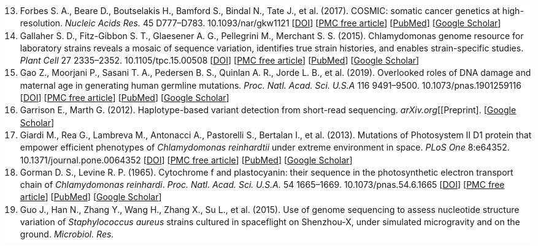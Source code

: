 13. Forbes S. A., Beare D., Boutselakis H., Bamford S., Bindal N., Tate J., et al. (2017). COSMIC: somatic cancer genetics at high-resolution.
    *Nucleic Acids Res.*
    45
    D777–D783. 10.1093/nar/gkw1121
     [[DOI](https://doi.org/10.1093/nar/gkw1121)] [[PMC free article](/articles/PMC5210583/)] [[PubMed](https://pubmed.ncbi.nlm.nih.gov/27899578/)] [[Google Scholar](https://scholar.google.com/scholar_lookup?journal=Nucleic%20Acids%20Res.&title=COSMIC:%20somatic%20cancer%20genetics%20at%20high-resolution.&author=S.%20A.%20Forbes&author=D.%20Beare&author=H.%20Boutselakis&author=S.%20Bamford&author=N.%20Bindal&volume=45&publication_year=2017&pages=D777-D783&pmid=27899578&doi=10.1093/nar/gkw1121&)]
14. Gallaher S. D., Fitz-Gibbon S. T., Glaesener A. G., Pellegrini M., Merchant S. S. (2015). Chlamydomonas genome resource for laboratory strains reveals a mosaic of sequence variation, identifies true strain histories, and enables strain-specific studies.
    *Plant Cell*
    27
    2335–2352. 10.1105/tpc.15.00508
     [[DOI](https://doi.org/10.1105/tpc.15.00508)] [[PMC free article](/articles/PMC4815092/)] [[PubMed](https://pubmed.ncbi.nlm.nih.gov/26307380/)] [[Google Scholar](https://scholar.google.com/scholar_lookup?journal=Plant%20Cell&title=Chlamydomonas%20genome%20resource%20for%20laboratory%20strains%20reveals%20a%20mosaic%20of%20sequence%20variation,%20identifies%20true%20strain%20histories,%20and%20enables%20strain-specific%20studies.&author=S.%20D.%20Gallaher&author=S.%20T.%20Fitz-Gibbon&author=A.%20G.%20Glaesener&author=M.%20Pellegrini&author=S.%20S.%20Merchant&volume=27&publication_year=2015&pages=2335-2352&pmid=26307380&doi=10.1105/tpc.15.00508&)]
15. Gao Z., Moorjani P., Sasani T. A., Pedersen B. S., Quinlan A. R., Jorde L. B., et al. (2019). Overlooked roles of DNA damage and maternal age in generating human germline mutations.
    *Proc. Natl. Acad. Sci. U.S.A*
    116
    9491–9500. 10.1073/pnas.1901259116
     [[DOI](https://doi.org/10.1073/pnas.1901259116)] [[PMC free article](/articles/PMC6511033/)] [[PubMed](https://pubmed.ncbi.nlm.nih.gov/31019089/)] [[Google Scholar](https://scholar.google.com/scholar_lookup?journal=Proc.%20Natl.%20Acad.%20Sci.%20U.S.A&title=Overlooked%20roles%20of%20DNA%20damage%20and%20maternal%20age%20in%20generating%20human%20germline%20mutations.&author=Z.%20Gao&author=P.%20Moorjani&author=T.%20A.%20Sasani&author=B.%20S.%20Pedersen&author=A.%20R.%20Quinlan&volume=116&publication_year=2019&pages=9491-9500&pmid=31019089&doi=10.1073/pnas.1901259116&)]
16. Garrison E., Marth G. (2012). Haplotype-based variant detection from short-read sequencing.
    *arXiv.org*[[Preprint]. [[Google Scholar](https://scholar.google.com/scholar_lookup?journal=arXiv.org%5B%5BPreprint%5D&title=Haplotype-based%20variant%20detection%20from%20short-read%20sequencing.&author=E.%20Garrison&author=G.%20Marth&publication_year=2012&)]
17. Giardi M., Rea G., Lambreva M., Antonacci A., Pastorelli S., Bertalan I., et al. (2013). Mutations of Photosystem II D1 protein that empower efficient phenotypes of *Chlamydomonas reinhardtii* under extreme environment in space.
    *PLoS One*
    8:e64352. 10.1371/journal.pone.0064352
     [[DOI](https://doi.org/10.1371/journal.pone.0064352)] [[PMC free article](/articles/PMC3653854/)] [[PubMed](https://pubmed.ncbi.nlm.nih.gov/23691201/)] [[Google Scholar](https://scholar.google.com/scholar_lookup?journal=PLoS%20One&title=Mutations%20of%20Photosystem%20II%20D1%20protein%20that%20empower%20efficient%20phenotypes%20of%20Chlamydomonas%20reinhardtii%20under%20extreme%20environment%20in%20space.&author=M.%20Giardi&author=G.%20Rea&author=M.%20Lambreva&author=A.%20Antonacci&author=S.%20Pastorelli&volume=8&issue=e64352&publication_year=2013&pmid=23691201&doi=10.1371/journal.pone.0064352&)]
18. Gorman D. S., Levine R. P. (1965). Cytochrome f and plastocyanin: their sequence in the photosynthetic electron transport chain of *Chlamydomonas reinhardi*.
    *Proc. Natl. Acad. Sci. U.S.A.*
    54
    1665–1669. 10.1073/pnas.54.6.1665 [[DOI](https://doi.org/10.1073/pnas.54.6.1665)] [[PMC free article](/articles/PMC300531/)] [[PubMed](https://pubmed.ncbi.nlm.nih.gov/4379719/)] [[Google Scholar](https://scholar.google.com/scholar_lookup?journal=Proc.%20Natl.%20Acad.%20Sci.%20U.S.A.&title=Cytochrome%20f%20and%20plastocyanin:%20their%20sequence%20in%20the%20photosynthetic%20electron%20transport%20chain%20of%20Chlamydomonas%20reinhardi.&author=D.%20S.%20Gorman&author=R.%20P.%20Levine&volume=54&publication_year=1965&pages=1665-1669&pmid=4379719&doi=10.1073/pnas.54.6.1665&)]
19. Guo J., Han N., Zhang Y., Wang H., Zhang X., Su L., et al. (2015). Use of genome sequencing to assess nucleotide structure variation of *Staphylococcus aureus* strains cultured in spaceflight on Shenzhou-X, under simulated microgravity and on the ground.
    *Microbiol. Res.*
